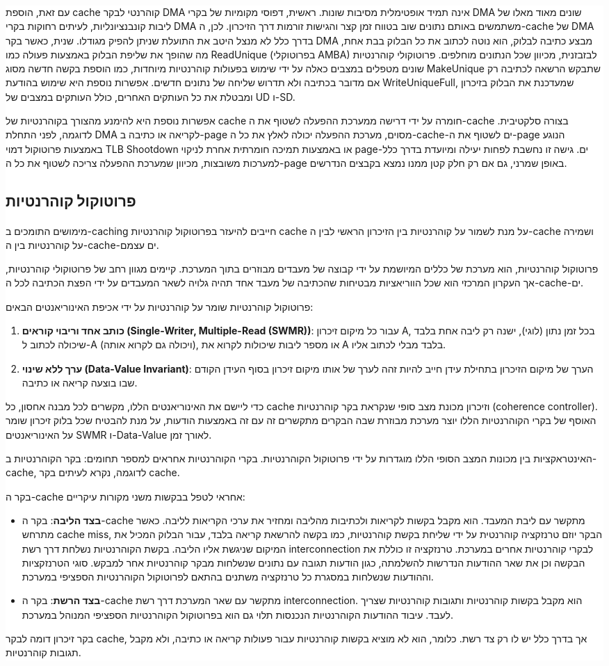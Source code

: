 עם זאת, הוספת cache קוהרנטי לבקר DMA אינה תמיד אופטימלית מסיבות שונות. ראשית, דפוסי מקומיות של בקרי DMA שונים מאוד מאלו של ליבות קונבנציונליות, לעיתים רחוקות בקרי DMA משתמשים באותם נתונים שוב בטווח זמן קצר והגישות זורמות דרך הזיכרון. לכן, ה-cache של DMA בדרך כלל לא מנצל היטב את התועלת שניתן להפיק מגודלו. שנית, כאשר בקר DMA מבצע כתיבה לבלוק, הוא נוטה לכתוב את כל הבלוק בבת אחת, מה שהופך את שליפת הבלוק באמצעות פעולה כמו ReadUnique (בפרוטוקלי AMBA) לבזבזנית, מכיוון שכל הנתונים מוחלפים. פרוטוקולי קוהרנטיות שונים מטפלים במצבים כאלה על ידי שימוש בפעולות קוהרנטיות מיוחדות, כמו הוספת בקשה חדשה מסוג MakeUnique שתבקש הרשאה לכתיבה רק אם מדובר בכתיבה ולא תדרוש שליחה של נתונים חדשים. אפשרות נוספת היא שימוש בהודעת WriteUniqueFull, שמעדכנת את הבלוק בזיכרון ומבטלת את כל העותקים האחרים, כולל העותקים במצבים של UD ו-SD.

אפשרות נוספת היא להימנע מהצורך בקוהרנטיות של cache חומרה על ידי דרישה ממערכת ההפעלה לשטוף את ה-cache בצורה סלקטיבית. לדוגמה, לפני התחלת DMA לקריאה או כתיבה ב-page מסוים, מערכת ההפעלה יכולה לאלץ את כל ה-cache-ים לשטוף את ה-page הנוגע באמצעות פרוטוקול דמוי TLB Shootdown או באמצעות תמיכה חומרתית אחרת לניקוי page-ים. גישה זו נחשבת לפחות יעילה ומיועדת בדרך כלל למערכות משובצות, מכיוון שמערכת ההפעלה צריכה לשטוף את כל ה-page באופן שמרני, גם אם רק חלק קטן ממנו נמצא בקבצים הנדרשים.

## פרוטוקול קוהרנטיות

מימושים התומכים ב-caching חייבים להיעזר בפרוטוקול קוהרנטיות cache על מנת לשמור על קוהרנטיות בין הזיכרון הראשי לבין ה-cache ושמירה על קוהרנטיות בין ה-cache-ים עצמם.

פרוטוקול קוהרנטיות, הוא מערכת של כללים המיושמת על ידי קבוצה של מעבדים מבוזרים בתוך המערכת. קיימים מגוון רחב של פרוטוקולי קוהרנטיות, אך העקרון המרכזי הוא שכל הווריאציות מבטיחות שהכתיבה של מעבד אחד תהיה גלויה לשאר המעבדים על ידי הפצת הכתיבה לכל ה-cache-ים.

פרוטוקול קוהרנטיות שומר על קוהרנטיות על ידי אכיפת האינוריאנטים הבאים:

1. **כותב אחד וריבוי קוראים (Single-Writer, Multiple-Read (SWMR))**: עבור כל מיקום זיכרון A, בכל זמן נתון (לוגי), ישנה רק ליבה אחת בלבד שיכולה לכתוב ל-A (ויכולה גם לקרוא אותה), או מספר ליבות שיכולות לקרוא את A בלבד מבלי לכתוב אליו.

2. **ערך ללא שינוי (Data-Value Invariant)**: הערך של מיקום הזיכרון בתחילת עידן חייב להיות זהה לערך של אותו מיקום זיכרון בסוף העידן הקודם שבו בוצעה קריאה או כתיבה.

כדי ליישם את האינוריאנטים הללו, מקשרים לכל מבנה אחסון, כל cache וזיכרון מכונת מצב סופי שנקראת בקר קוהרנטיות (coherence controller). האוסף של בקרי הקוהרנטיות הללו יוצר מערכת מבוזרת שבה הבקרים מתקשרים זה עם זה באמצעות הודעות, על מנת להבטיח שכל בלוק זיכרון שומר על האינוריאנטים SWMR ו-Data-Value לאורך זמן.

האינטראקציות בין מכונות המצב הסופי הללו מוגדרות על ידי פרוטוקול הקוהרנטיות. בקרי הקוהרנטיות אחראים למספר תחומים: בקר הקוהרנטיות ב-cache, לדוגמה, נקרא לעיתים בקר cache.

בקר ה-cache אחראי לטפל בבקשות משני מקורות עיקריים:

- **בצד הליבה**: בקר ה-cache מתקשר עם ליבת המעבד. הוא מקבל בקשות לקריאות ולכתיבות מהליבה ומחזיר את ערכי הקריאות לליבה. כאשר מתרחש cache miss, הבקר יוזם טרנזקציה קוהרנטית על ידי שליחת בקשת קוהרנטיות, כמו בקשה להרשאת קריאה בלבד, עבור הבלוק המכיל את המיקום שניגשת אליו הליבה. בקשת הקוהרנטיות נשלחת דרך רשת interconnection לבקרי קוהרנטיות אחרים במערכת. טרנזקציה זו כוללת את הבקשה וכן את שאר ההודעות הנדרשות להשלמתה, כגון הודעות תגובה עם נתונים שנשלחות מבקר קוהרנטיות אחר למבקש. סוגי הטרנזקציות וההודעות שנשלחות במסגרת כל טרנזקציה משתנים בהתאם לפרוטוקול הקוהרנטיות הספציפי במערכת.

- **בצד הרשת**: בקר ה-cache מתקשר עם שאר המערכת דרך רשת interconnection. הוא מקבל בקשות קוהרנטיות ותגובות קוהרנטיות שצריך לעבד. עיבוד ההודעות הקוהרנטיות הנכנסות תלוי גם הוא בפרוטוקול הקוהרנטיות הספציפי המנוהל במערכת.

בקר זיכרון דומה לבקר cache, אך בדרך כלל יש לו רק צד רשת. כלומר, הוא לא מוציא בקשות קוהרנטיות עבור פעולות קריאה או כתיבה, ולא מקבל תגובות קוהרנטיות.

